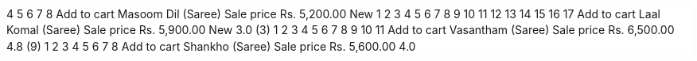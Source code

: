 4
5
6
7
8
Add to cart
Masoom Dil (Saree)
Sale price
Rs. 5,200.00
New
1
2
3
4
5
6
7
8
9
10
11
12
13
14
15
16
17
Add to cart
Laal Komal (Saree)
Sale price
Rs. 5,900.00
New
3.0
(3)
1
2
3
4
5
6
7
8
9
10
11
Add to cart
Vasantham (Saree)
Sale price
Rs. 6,500.00
4.8
(9)
1
2
3
4
5
6
7
8
Add to cart
Shankho (Saree)
Sale price
Rs. 5,600.00
4.0